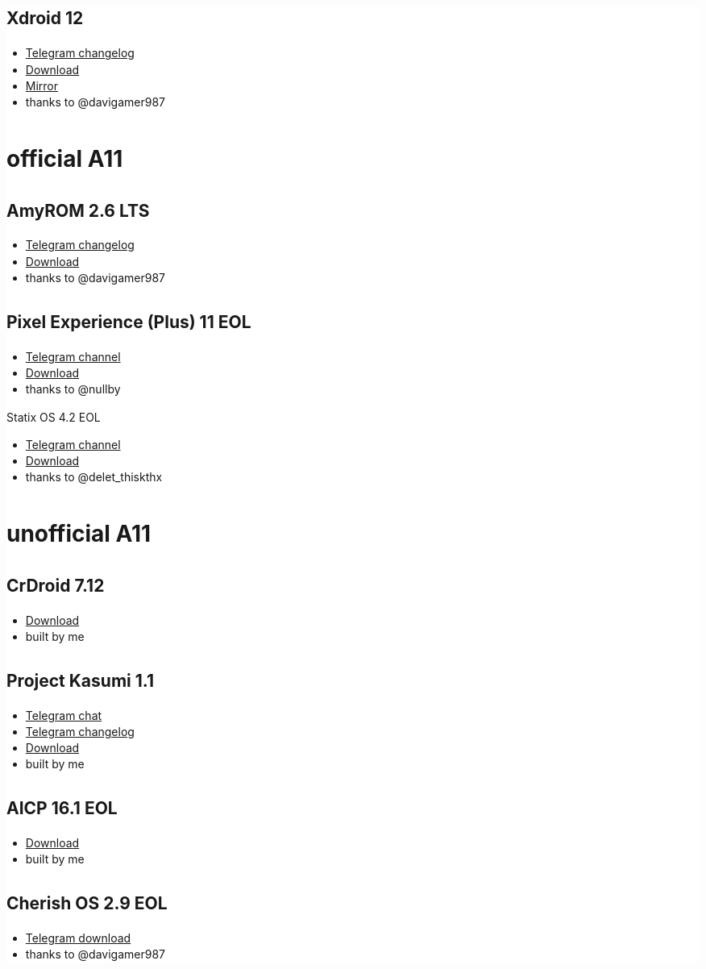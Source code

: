 Xdroid 12
-----
* [Telegram changelog](https://t.me/cringeroms/419)
* [Download](http://drive.realmeme.ml/0:/INA.XD.12.0.r2-301103-TP1803.OBT.zip)
* [Mirror](https://github.com/davigamer987/releases/releases/download/Xdroid/INA.XD.12.0.r2-301103-TP1803.OBT.zip)
* thanks to @davigamer987


official A11
=====

AmyROM 2.6 LTS
-----
* [Telegram changelog](https://t.me/AndroidBrickers/333)
* [Download](https://sabina.amyrom.ml/ota/rosie-lts/TP1803/amyROM-LTS-2.6-TP1803-OFFICIAL-20220115.zip)
* thanks to @davigamer987

Pixel Experience (Plus) 11 EOL
-----
* [Telegram channel](https://t.me/TP1803_repo)
* [Download](https:/download.pixelexperience.org/TP1803)
* thanks to @nullby

Statix OS 4.2 EOL
* [Telegram channel](https://t.me/StatiXOSReleases)
* [Download](https:/downloads.statixos.com/11-OFFICIAL/TP1803/)
* thanks to @delet_thiskthx


unofficial A11
=====

CrDroid 7.12
-----
* [Download](https://sourceforge.net/projects/sirrgb-roms/files/TP1803/crDroid/crDroidAndroid-11.0-20211126-TP1803-v7.12.zip/download)
* built by me

Project Kasumi 1.1
-----
* [Telegram chat](https://t.me/+hvji0wWvr9YyN2Ri)
* [Telegram changelog](https://t.me/c/1680082394/1816)
* [Download](https://sourceforge.net/projects/sirrgb-roms/files/TP1803/Project_Kasumi/Kasumi-1.1-PoPiPa-20220403-UNOFFICIAL-TP1803.zip/download)
* built by me

AICP 16.1 EOL
-----
* [Download](https://sourceforge.net/projects/sirrgb-roms/files/TP1803/AICP/)
* built by me

Cherish OS 2.9 EOL
-----
* [Telegram download](https://t.me/cringeroms/8)
* thanks to @davigamer987
